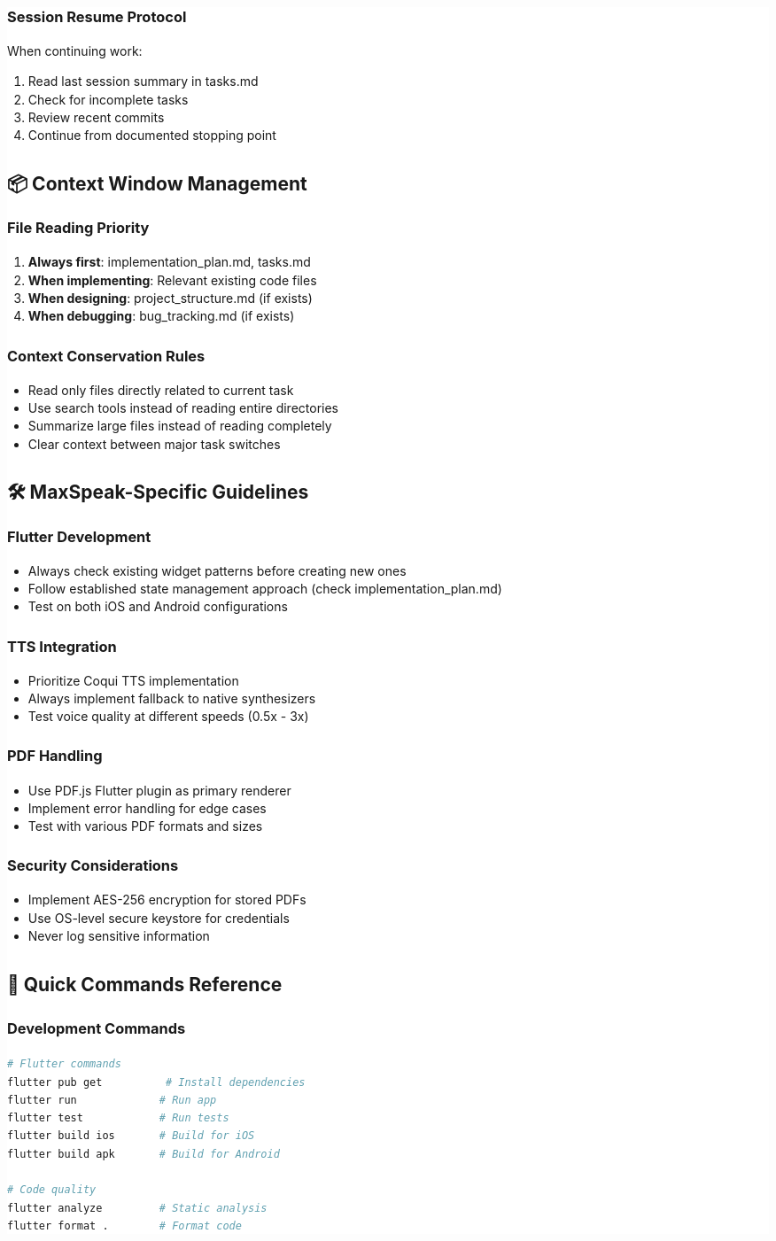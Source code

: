 ### Session Resume Protocol
When continuing work:
1. Read last session summary in tasks.md
2. Check for incomplete tasks
3. Review recent commits
4. Continue from documented stopping point

## 📦 Context Window Management

### File Reading Priority
1. **Always first**: implementation_plan.md, tasks.md
2. **When implementing**: Relevant existing code files
3. **When designing**: project_structure.md (if exists)
4. **When debugging**: bug_tracking.md (if exists)

### Context Conservation Rules
- Read only files directly related to current task
- Use search tools instead of reading entire directories
- Summarize large files instead of reading completely
- Clear context between major task switches

## 🛠️ MaxSpeak-Specific Guidelines

### Flutter Development
- Always check existing widget patterns before creating new ones
- Follow established state management approach (check implementation_plan.md)
- Test on both iOS and Android configurations

### TTS Integration
- Prioritize Coqui TTS implementation
- Always implement fallback to native synthesizers
- Test voice quality at different speeds (0.5x - 3x)

### PDF Handling
- Use PDF.js Flutter plugin as primary renderer
- Implement error handling for edge cases
- Test with various PDF formats and sizes

### Security Considerations
- Implement AES-256 encryption for stored PDFs
- Use OS-level secure keystore for credentials
- Never log sensitive information

## 🚀 Quick Commands Reference

### Development Commands
```bash
# Flutter commands
flutter pub get          # Install dependencies
flutter run             # Run app
flutter test            # Run tests
flutter build ios       # Build for iOS
flutter build apk       # Build for Android

# Code quality
flutter analyze         # Static analysis
flutter format .        # Format code
```
